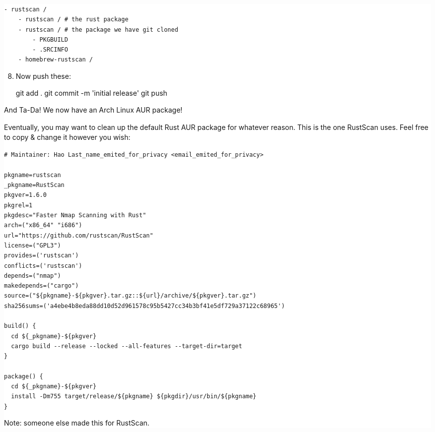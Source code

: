     - rustscan /
        - rustscan / # the rust package
        - rustscan / # the package we have git cloned
        	- PKGBUILD
            - .SRCINFO
        - homebrew-rustscan /

8. Now push these:

    git add .
    git commit -m 'initial release'
    git push

And Ta-Da! We now have an Arch Linux AUR package!

Eventually, you may want to clean up the default Rust AUR package for whatever reason. This is the one RustScan uses. Feel free to copy & change it however you wish:

    # Maintainer: Hao Last_name_emited_for_privacy <email_emited_for_privacy>
    
    pkgname=rustscan
    _pkgname=RustScan
    pkgver=1.6.0
    pkgrel=1
    pkgdesc="Faster Nmap Scanning with Rust"
    arch=("x86_64" "i686")
    url="https://github.com/rustscan/RustScan"
    license=("GPL3")
    provides=('rustscan')
    conflicts=('rustscan')
    depends=("nmap")
    makedepends=("cargo")
    source=("${pkgname}-${pkgver}.tar.gz::${url}/archive/${pkgver}.tar.gz")
    sha256sums=('a4ebe4b8eda88dd10d52d961578c95b5427cc34b3bf41e5df729a37122c68965')
    
    build() {
      cd ${_pkgname}-${pkgver}
      cargo build --release --locked --all-features --target-dir=target
    }
    
    package() {
      cd ${_pkgname}-${pkgver}
      install -Dm755 target/release/${pkgname} ${pkgdir}/usr/bin/${pkgname}
    }

Note: someone else made this for RustScan. 